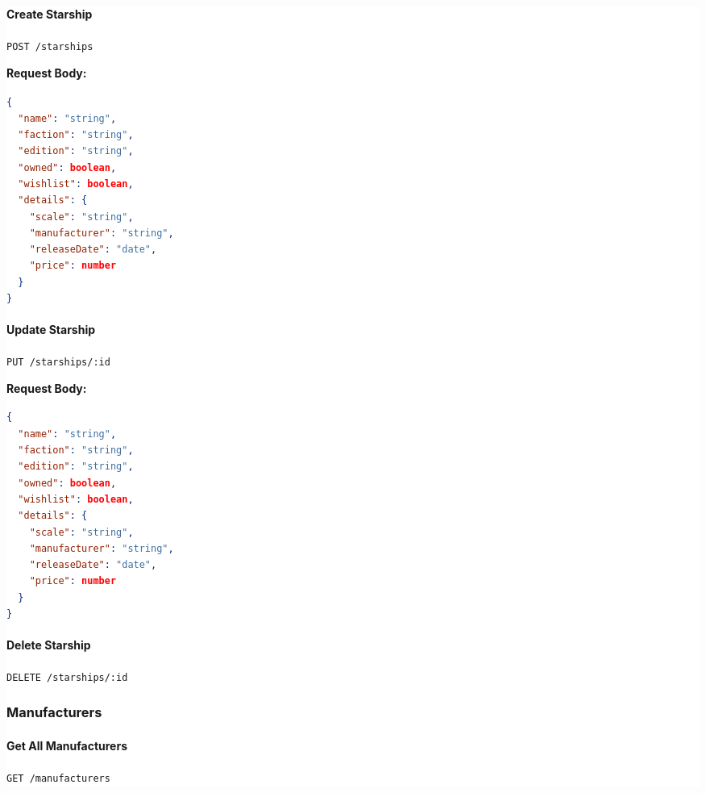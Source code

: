 ```json
```

#### Create Starship
```http
POST /starships
```

**Request Body:**
```json
{
  "name": "string",
  "faction": "string",
  "edition": "string",
  "owned": boolean,
  "wishlist": boolean,
  "details": {
    "scale": "string",
    "manufacturer": "string",
    "releaseDate": "date",
    "price": number
  }
}
```

#### Update Starship
```http
PUT /starships/:id
```

**Request Body:**
```json
{
  "name": "string",
  "faction": "string",
  "edition": "string",
  "owned": boolean,
  "wishlist": boolean,
  "details": {
    "scale": "string",
    "manufacturer": "string",
    "releaseDate": "date",
    "price": number
  }
}
```

#### Delete Starship
```http
DELETE /starships/:id
```

### Manufacturers

#### Get All Manufacturers
```http
GET /manufacturers
```
